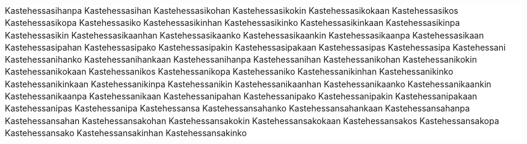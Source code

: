 Kastehessasihanpa
Kastehessasihan
Kastehessasikohan
Kastehessasikokin
Kastehessasikokaan
Kastehessasikos
Kastehessasikopa
Kastehessasiko
Kastehessasikinhan
Kastehessasikinko
Kastehessasikinkaan
Kastehessasikinpa
Kastehessasikin
Kastehessasikaanhan
Kastehessasikaanko
Kastehessasikaankin
Kastehessasikaanpa
Kastehessasikaan
Kastehessasipahan
Kastehessasipako
Kastehessasipakin
Kastehessasipakaan
Kastehessasipas
Kastehessasipa
Kastehessani
Kastehessanihanko
Kastehessanihankaan
Kastehessanihanpa
Kastehessanihan
Kastehessanikohan
Kastehessanikokin
Kastehessanikokaan
Kastehessanikos
Kastehessanikopa
Kastehessaniko
Kastehessanikinhan
Kastehessanikinko
Kastehessanikinkaan
Kastehessanikinpa
Kastehessanikin
Kastehessanikaanhan
Kastehessanikaanko
Kastehessanikaankin
Kastehessanikaanpa
Kastehessanikaan
Kastehessanipahan
Kastehessanipako
Kastehessanipakin
Kastehessanipakaan
Kastehessanipas
Kastehessanipa
Kastehessansa
Kastehessansahanko
Kastehessansahankaan
Kastehessansahanpa
Kastehessansahan
Kastehessansakohan
Kastehessansakokin
Kastehessansakokaan
Kastehessansakos
Kastehessansakopa
Kastehessansako
Kastehessansakinhan
Kastehessansakinko
